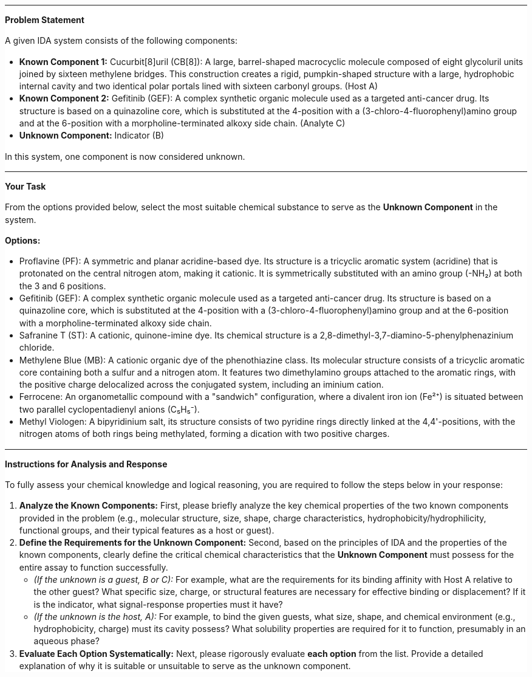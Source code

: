 ------

**Problem Statement**

A given IDA system consists of the following components:

* **Known Component 1:** Cucurbit[8]uril (CB[8]): A large, barrel-shaped macrocyclic molecule composed of eight glycoluril units joined by sixteen methylene bridges. This construction creates a rigid, pumpkin-shaped structure with a large, hydrophobic internal cavity and two identical polar portals lined with sixteen carbonyl groups. (Host A)
* **Known Component 2:** Gefitinib (GEF): A complex synthetic organic molecule used as a targeted anti-cancer drug. Its structure is based on a quinazoline core, which is substituted at the 4-position with a (3-chloro-4-fluorophenyl)amino group and at the 6-position with a morpholine-terminated alkoxy side chain. (Analyte C)
* **Unknown Component:** Indicator (B)

In this system, one component is now considered unknown.

------

**Your Task**

From the options provided below, select the most suitable chemical substance to serve as the **Unknown Component** in the system.

**Options:**

* Proflavine (PF): A symmetric and planar acridine-based dye. Its structure is a tricyclic aromatic system (acridine) that is protonated on the central nitrogen atom, making it cationic. It is symmetrically substituted with an amino group (-NH₂) at both the 3 and 6 positions.
* Gefitinib (GEF): A complex synthetic organic molecule used as a targeted anti-cancer drug. Its structure is based on a quinazoline core, which is substituted at the 4-position with a (3-chloro-4-fluorophenyl)amino group and at the 6-position with a morpholine-terminated alkoxy side chain.
* Safranine T (ST): A cationic, quinone-imine dye. Its chemical structure is a 2,8-dimethyl-3,7-diamino-5-phenylphenazinium chloride.
* Methylene Blue (MB): A cationic organic dye of the phenothiazine class. Its molecular structure consists of a tricyclic aromatic core containing both a sulfur and a nitrogen atom. It features two dimethylamino groups attached to the aromatic rings, with the positive charge delocalized across the conjugated system, including an iminium cation.
* Ferrocene: An organometallic compound with a "sandwich" configuration, where a divalent iron ion (Fe²⁺) is situated between two parallel cyclopentadienyl anions (C₅H₅⁻).
* Methyl Viologen: A bipyridinium salt, its structure consists of two pyridine rings directly linked at the 4,4'-positions, with the nitrogen atoms of both rings being methylated, forming a dication with two positive charges.

------

**Instructions for Analysis and Response**

To fully assess your chemical knowledge and logical reasoning, you are required to follow the steps below in your response:

1.  **Analyze the Known Components:** First, please briefly analyze the key chemical properties of the two known components provided in the problem (e.g., molecular structure, size, shape, charge characteristics, hydrophobicity/hydrophilicity, functional groups, and their typical features as a host or guest).
2.  **Define the Requirements for the Unknown Component:** Second, based on the principles of IDA and the properties of the known components, clearly define the critical chemical characteristics that the **Unknown Component** must possess for the entire assay to function successfully.
    * *(If the unknown is a guest, B or C):* For example, what are the requirements for its binding affinity with Host A relative to the other guest? What specific size, charge, or structural features are necessary for effective binding or displacement? If it is the indicator, what signal-response properties must it have?
    * *(If the unknown is the host, A):* For example, to bind the given guests, what size, shape, and chemical environment (e.g., hydrophobicity, charge) must its cavity possess? What solubility properties are required for it to function, presumably in an aqueous phase?
3.  **Evaluate Each Option Systematically:** Next, please rigorously evaluate **each option** from the list. Provide a detailed explanation of why it is suitable or unsuitable to serve as the unknown component.